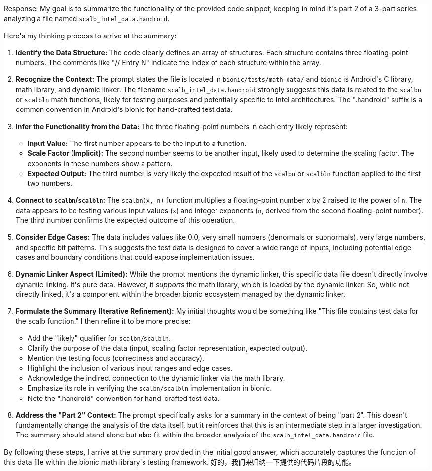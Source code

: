 Response:
My goal is to summarize the functionality of the provided code snippet, keeping in mind it's part 2 of a 3-part series analyzing a file named `scalb_intel_data.handroid`.

Here's my thinking process to arrive at the summary:

1. **Identify the Data Structure:** The code clearly defines an array of structures. Each structure contains three floating-point numbers. The comments like "// Entry N" indicate the index of each structure within the array.

2. **Recognize the Context:** The prompt states the file is located in `bionic/tests/math_data/` and `bionic` is Android's C library, math library, and dynamic linker. The filename `scalb_intel_data.handroid` strongly suggests this data is related to the `scalbn` or `scalbln` math functions, likely for testing purposes and potentially specific to Intel architectures. The ".handroid" suffix is a common convention in Android's bionic for hand-crafted test data.

3. **Infer the Functionality from the Data:**  The three floating-point numbers in each entry likely represent:
    * **Input Value:** The first number appears to be the input to a function.
    * **Scale Factor (Implicit):** The second number seems to be another input, likely used to determine the scaling factor. The exponents in these numbers show a pattern.
    * **Expected Output:** The third number is very likely the expected result of the `scalbn` or `scalbln` function applied to the first two numbers.

4. **Connect to `scalbn`/`scalbln`:** The `scalbn(x, n)` function multiplies a floating-point number `x` by 2 raised to the power of `n`. The data appears to be testing various input values (`x`) and integer exponents (`n`, derived from the second floating-point number). The third number confirms the expected outcome of this operation.

5. **Consider Edge Cases:** The data includes values like 0.0, very small numbers (denormals or subnormals), very large numbers, and specific bit patterns. This suggests the test data is designed to cover a wide range of inputs, including potential edge cases and boundary conditions that could expose implementation issues.

6. **Dynamic Linker Aspect (Limited):** While the prompt mentions the dynamic linker, this specific data file doesn't directly involve dynamic linking. It's pure data. However, it *supports* the math library, which is loaded by the dynamic linker. So, while not directly linked, it's a component within the broader bionic ecosystem managed by the dynamic linker.

7. **Formulate the Summary (Iterative Refinement):**  My initial thoughts would be something like "This file contains test data for the scalb function." I then refine it to be more precise:

    * Add the "likely" qualifier for `scalbn/scalbln`.
    * Clarify the purpose of the data (input, scaling factor representation, expected output).
    * Mention the testing focus (correctness and accuracy).
    * Highlight the inclusion of various input ranges and edge cases.
    * Acknowledge the indirect connection to the dynamic linker via the math library.
    * Emphasize its role in verifying the `scalbn/scalbln` implementation in bionic.
    * Note the ".handroid" convention for hand-crafted test data.

8. **Address the "Part 2" Context:** The prompt specifically asks for a summary in the context of being "part 2". This doesn't fundamentally change the analysis of the data itself, but it reinforces that this is an intermediate step in a larger investigation. The summary should stand alone but also fit within the broader analysis of the `scalb_intel_data.handroid` file.

By following these steps, I arrive at the summary provided in the initial good answer, which accurately captures the function of this data file within the bionic math library's testing framework.
好的，我们来归纳一下提供的代码片段的功能。
